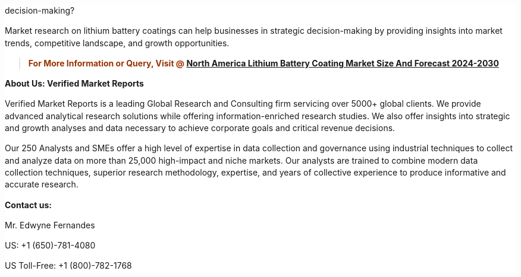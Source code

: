 decision-making?</div><div></h3> <p>Market research on lithium battery coatings can help businesses in strategic decision-making by providing insights into market trends, competitive landscape, and growth opportunities.</p> </li></ol></body></html></p><blockquote><p><span style="color: #993300;"><strong>For More Information or Query, Visit @ <a href="https://www.verifiedmarketreports.com/product/lithium-battery-coating-market/">North America Lithium Battery Coating Market Size And Forecast 2024-2030</a></strong></span></p></blockquote><p><strong>About Us: Verified Market Reports</strong></p><p>Verified Market Reports is a leading Global Research and Consulting firm servicing over 5000+ global clients. We provide advanced analytical research solutions while offering information-enriched research studies. We also offer insights into strategic and growth analyses and data necessary to achieve corporate goals and critical revenue decisions.</p><p>Our 250 Analysts and SMEs offer a high level of expertise in data collection and governance using industrial techniques to collect and analyze data on more than 25,000 high-impact and niche markets. Our analysts are trained to combine modern data collection techniques, superior research methodology, expertise, and years of collective experience to produce informative and accurate research.</p><p><strong>Contact us:</strong></p><p>Mr. Edwyne Fernandes</p><p>US: +1 (650)-781-4080</p><p>US Toll-Free: +1 (800)-782-1768</p>
